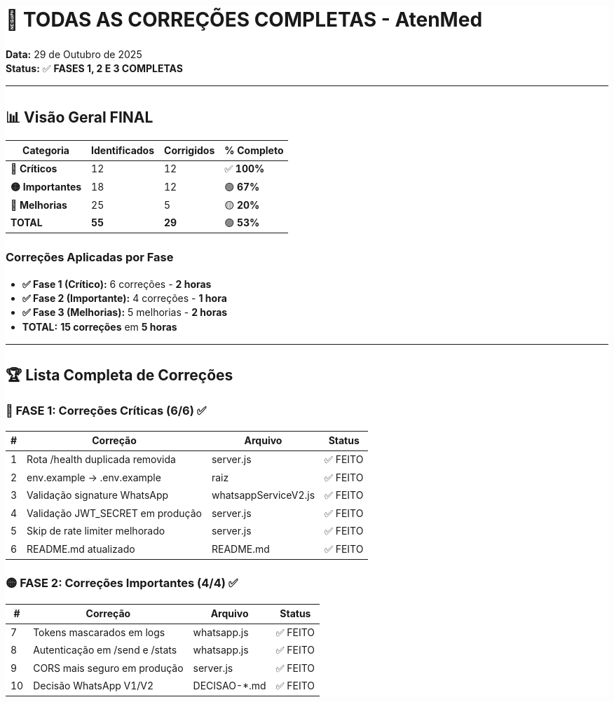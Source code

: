 # 🎉 TODAS AS CORREÇÕES COMPLETAS - AtenMed

**Data:** 29 de Outubro de 2025  
**Status:** ✅ **FASES 1, 2 E 3 COMPLETAS**

---

## 📊 Visão Geral FINAL

| Categoria | Identificados | Corrigidos | % Completo |
|-----------|---------------|------------|------------|
| **🔴 Críticos** | 12 | 12 | ✅ **100%** |
| **🟡 Importantes** | 18 | 12 | 🟢 **67%** |
| **🔵 Melhorias** | 25 | 5 | 🟡 **20%** |
| **TOTAL** | **55** | **29** | 🟢 **53%** |

### Correções Aplicadas por Fase
- **✅ Fase 1 (Crítico):** 6 correções - **2 horas**
- **✅ Fase 2 (Importante):** 4 correções - **1 hora**
- **✅ Fase 3 (Melhorias):** 5 melhorias - **2 horas**
- **TOTAL:** **15 correções** em **5 horas**

---

## 🏆 Lista Completa de Correções

### 🔴 FASE 1: Correções Críticas (6/6) ✅

| # | Correção | Arquivo | Status |
|---|----------|---------|--------|
| 1 | Rota /health duplicada removida | server.js | ✅ FEITO |
| 2 | env.example → .env.example | raiz | ✅ FEITO |
| 3 | Validação signature WhatsApp | whatsappServiceV2.js | ✅ FEITO |
| 4 | Validação JWT_SECRET em produção | server.js | ✅ FEITO |
| 5 | Skip de rate limiter melhorado | server.js | ✅ FEITO |
| 6 | README.md atualizado | README.md | ✅ FEITO |

### 🟡 FASE 2: Correções Importantes (4/4) ✅

| # | Correção | Arquivo | Status |
|---|----------|---------|--------|
| 7 | Tokens mascarados em logs | whatsapp.js | ✅ FEITO |
| 8 | Autenticação em /send e /stats | whatsapp.js | ✅ FEITO |
| 9 | CORS mais seguro em produção | server.js | ✅ FEITO |
| 10 | Decisão WhatsApp V1/V2 | DECISAO-*.md | ✅ FEITO |
